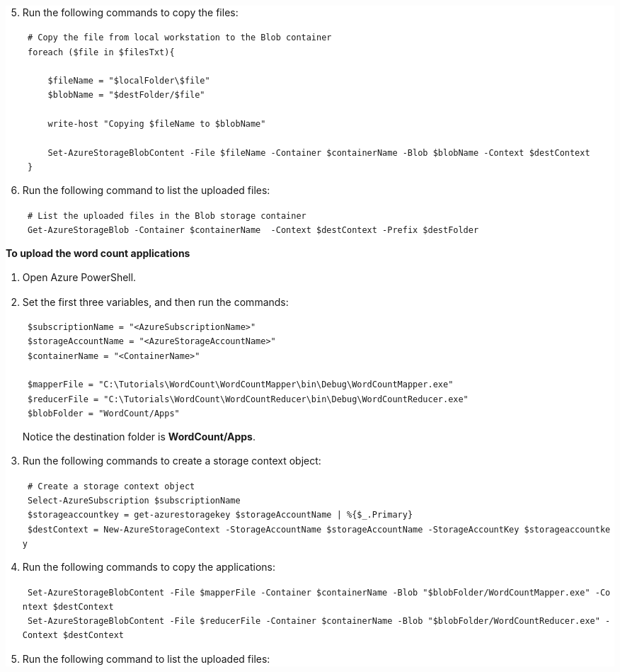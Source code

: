 5. Run the following commands to copy the files:

		# Copy the file from local workstation to the Blob container        
		foreach ($file in $filesTxt){
		 
		    $fileName = "$localFolder\$file"
		    $blobName = "$destFolder/$file"
		
		    write-host "Copying $fileName to $blobName"
		
		    Set-AzureStorageBlobContent -File $fileName -Container $containerName -Blob $blobName -Context $destContext
		}

6. Run the following command to list the uploaded files:

		# List the uploaded files in the Blob storage container
		Get-AzureStorageBlob -Container $containerName  -Context $destContext -Prefix $destFolder





**To upload the word count applications**

1. Open Azure PowerShell.
2. Set the first three variables, and then run the commands:

		$subscriptionName = "<AzureSubscriptionName>"
		$storageAccountName = "<AzureStorageAccountName>"  
		$containerName = "<ContainerName>"

		$mapperFile = "C:\Tutorials\WordCount\WordCountMapper\bin\Debug\WordCountMapper.exe"
		$reducerFile = "C:\Tutorials\WordCount\WordCountReducer\bin\Debug\WordCountReducer.exe"
		$blobFolder = "WordCount/Apps"

	Notice the destination folder is **WordCount/Apps**.

4. Run the following commands to create a storage context object:

		# Create a storage context object
		Select-AzureSubscription $subscriptionName
		$storageaccountkey = get-azurestoragekey $storageAccountName | %{$_.Primary}
		$destContext = New-AzureStorageContext -StorageAccountName $storageAccountName -StorageAccountKey $storageaccountkey

5. Run the following commands to copy the applications:

		Set-AzureStorageBlobContent -File $mapperFile -Container $containerName -Blob "$blobFolder/WordCountMapper.exe" -Context $destContext
		Set-AzureStorageBlobContent -File $reducerFile -Container $containerName -Blob "$blobFolder/WordCountReducer.exe" -Context $destContext

6. Run the following command to list the uploaded files:
